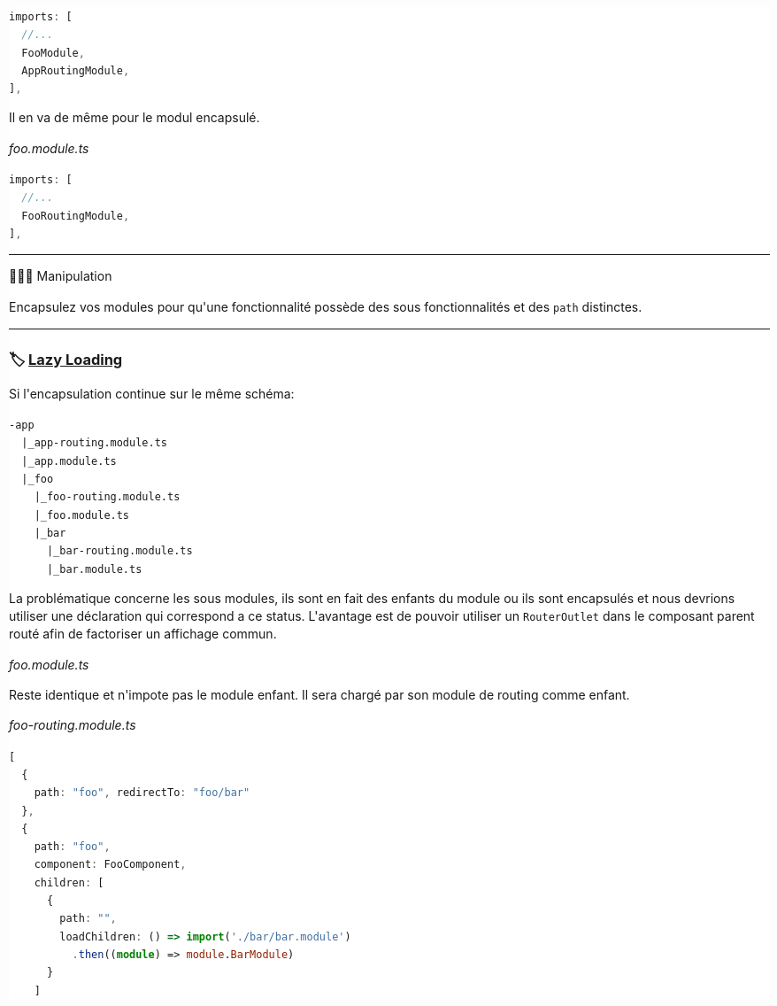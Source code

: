```ts
imports: [
  //...
  FooModule,
  AppRoutingModule,
],
```

Il en va de même pour le modul encapsulé.

*foo.module.ts*

```ts
imports: [
  //...
  FooRoutingModule,
],
```

___

👨🏻‍💻 Manipulation

Encapsulez vos modules pour qu'une fonctionnalité possède des sous fonctionnalités et des `path` distinctes.

___

### 🏷️ **[Lazy Loading](https://angular.io/guide/lazy-loading-ngmodules)**

Si l'encapsulation continue sur le même schéma:

```
-app
  |_app-routing.module.ts
  |_app.module.ts
  |_foo
    |_foo-routing.module.ts
    |_foo.module.ts
    |_bar
      |_bar-routing.module.ts
      |_bar.module.ts
```

La problématique concerne les sous modules, ils sont en fait des enfants du module ou ils sont encapsulés et nous devrions utiliser une déclaration qui correspond a ce status. L'avantage est de pouvoir utiliser un `RouterOutlet` dans le composant parent routé afin de factoriser un affichage commun.

*foo.module.ts*

Reste identique et n'impote pas le module enfant. Il sera chargé par son module de routing comme enfant.

*foo-routing.module.ts*

```ts
[
  {
    path: "foo", redirectTo: "foo/bar"
  },
  {
    path: "foo",
    component: FooComponent,
    children: [
      {
        path: "",
        loadChildren: () => import('./bar/bar.module')
          .then((module) => module.BarModule)
      }
    ]
```
